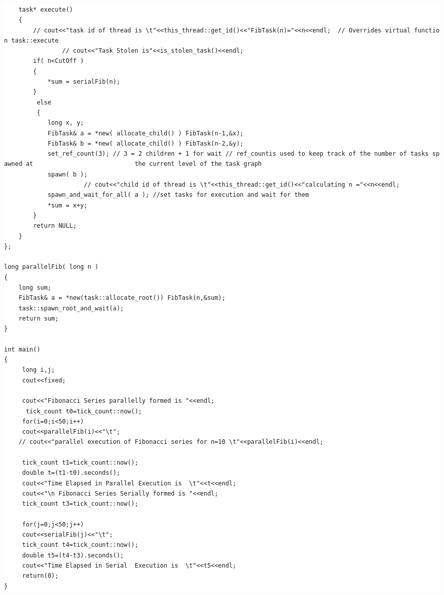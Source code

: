 ```
    task* execute() 
    {
        // cout<<"task id of thread is \t"<<this_thread::get_id()<<"FibTask(n)="<<n<<endl;  // Overrides virtual function task::execute    
                // cout<<"Task Stolen is"<<is_stolen_task()<<endl;
        if( n<CutOff ) 
        {
            *sum = serialFib(n);
        }
         else
         {
            long x, y;
            FibTask& a = *new( allocate_child() ) FibTask(n-1,&x);
            FibTask& b = *new( allocate_child() ) FibTask(n-2,&y);
            set_ref_count(3); // 3 = 2 children + 1 for wait // ref_countis used to keep track of the number of tasks spawned at                            the current level of the task graph
            spawn( b );
                      // cout<<"child id of thread is \t"<<this_thread::get_id()<<"calculating n ="<<n<<endl;
            spawn_and_wait_for_all( a ); //set tasks for execution and wait for them
            *sum = x+y;
        }
        return NULL;
    }
};

long parallelFib( long n ) 
{
    long sum;
    FibTask& a = *new(task::allocate_root()) FibTask(n,&sum);
    task::spawn_root_and_wait(a);
    return sum;
}

int main()
{     
     long i,j;
     cout<<fixed;

     cout<<"Fibonacci Series parallelly formed is "<<endl;
      tick_count t0=tick_count::now();
     for(i=0;i<50;i++)
     cout<<parallelFib(i)<<"\t";
    // cout<<"parallel execution of Fibonacci series for n=10 \t"<<parallelFib(i)<<endl;

     tick_count t1=tick_count::now();
     double t=(t1-t0).seconds();
     cout<<"Time Elapsed in Parallel Execution is  \t"<<t<<endl;
     cout<<"\n Fibonacci Series Serially formed is "<<endl;
     tick_count t3=tick_count::now();

     for(j=0;j<50;j++)
     cout<<serialFib(j)<<"\t";
     tick_count t4=tick_count::now();
     double t5=(t4-t3).seconds();
     cout<<"Time Elapsed in Serial  Execution is  \t"<<t5<<endl;
     return(0);
} 
```
